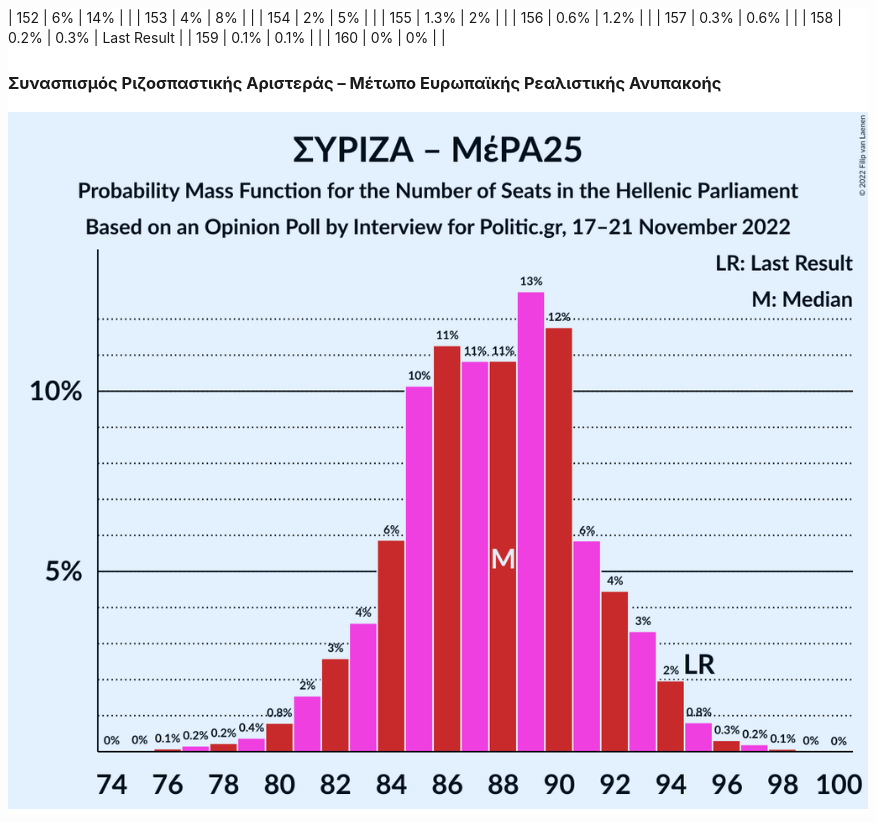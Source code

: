 | 152 | 6% | 14% |  |
| 153 | 4% | 8% |  |
| 154 | 2% | 5% |  |
| 155 | 1.3% | 2% |  |
| 156 | 0.6% | 1.2% |  |
| 157 | 0.3% | 0.6% |  |
| 158 | 0.2% | 0.3% | Last Result |
| 159 | 0.1% | 0.1% |  |
| 160 | 0% | 0% |  |

### Συνασπισμός Ριζοσπαστικής Αριστεράς – Μέτωπο Ευρωπαϊκής Ρεαλιστικής Ανυπακοής

![Graph with seats probability mass function not yet produced](2022-11-21-Interview-coalitions-seats-pmf-συριζα–μέρα25.png "Seats Probability Mass Function")
